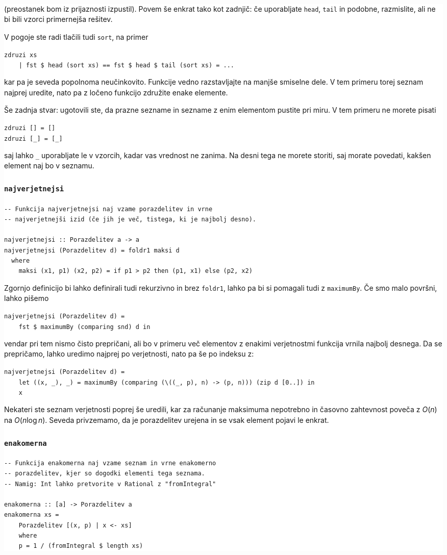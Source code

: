 (preostanek bom iz prijaznosti izpustil). Povem še enkrat tako kot zadnjič: če uporabljate `head`, `tail` in podobne, razmislite, ali ne bi bili vzorci primernejša rešitev.

V pogoje ste radi tlačili tudi `sort`, na primer

    zdruzi xs
        | fst $ head (sort xs) == fst $ head $ tail (sort xs) = ...

kar pa je seveda popolnoma neučinkovito. Funkcije vedno razstavljajte na manjše smiselne dele. V tem primeru torej seznam najprej uredite, nato pa z ločeno funkcijo združite enake elemente.

Še zadnja stvar: ugotovili ste, da prazne sezname in sezname z enim elementom pustite pri miru. V tem primeru ne morete pisati

    zdruzi [] = []
    zdruzi [_] = [_]

saj lahko `_` uporabljate le v vzorcih, kadar vas vrednost ne zanima. Na desni tega ne morete storiti, saj morate povedati, kakšen element naj bo v seznamu.

### `najverjetnejsi`

    -- Funkcija najverjetnejsi naj vzame porazdelitev in vrne
    -- najverjetnejši izid (če jih je več, tistega, ki je najbolj desno).
    
    najverjetnejsi :: Porazdelitev a -> a
    najverjetnejsi (Porazdelitev d) = foldr1 maksi d
      where
        maksi (x1, p1) (x2, p2) = if p1 > p2 then (p1, x1) else (p2, x2)

Zgornjo definicijo bi lahko definirali tudi rekurzivno in brez `foldr1`, lahko pa bi si pomagali tudi z `maximumBy`. Če smo malo površni, lahko pišemo

    najverjetnejsi (Porazdelitev d) =
        fst $ maximumBy (comparing snd) d in

vendar pri tem nismo čisto prepričani, ali bo v primeru več elementov z enakimi verjetnostmi funkcija vrnila najbolj desnega. Da se prepričamo, lahko uredimo najprej po verjetnosti, nato pa še po indeksu z:

    najverjetnejsi (Porazdelitev d) =
        let ((x, _), _) = maximumBy (comparing (\((_, p), n) -> (p, n))) (zip d [0..]) in
        x

Nekateri ste seznam verjetnosti poprej še uredili, kar za računanje maksimuma nepotrebno in časovno zahtevnost poveča z $O(n)$ na $O(n \log n)$. Seveda privzemamo, da je porazdelitev urejena in se vsak element pojavi le enkrat.


### `enakomerna`
   
    -- Funkcija enakomerna naj vzame seznam in vrne enakomerno
    -- porazdelitev, kjer so dogodki elementi tega seznama.
    -- Namig: Int lahko pretvorite v Rational z "fromIntegral"
    
    enakomerna :: [a] -> Porazdelitev a
    enakomerna xs =
        Porazdelitev [(x, p) | x <- xs]
        where
        p = 1 / (fromIntegral $ length xs)
